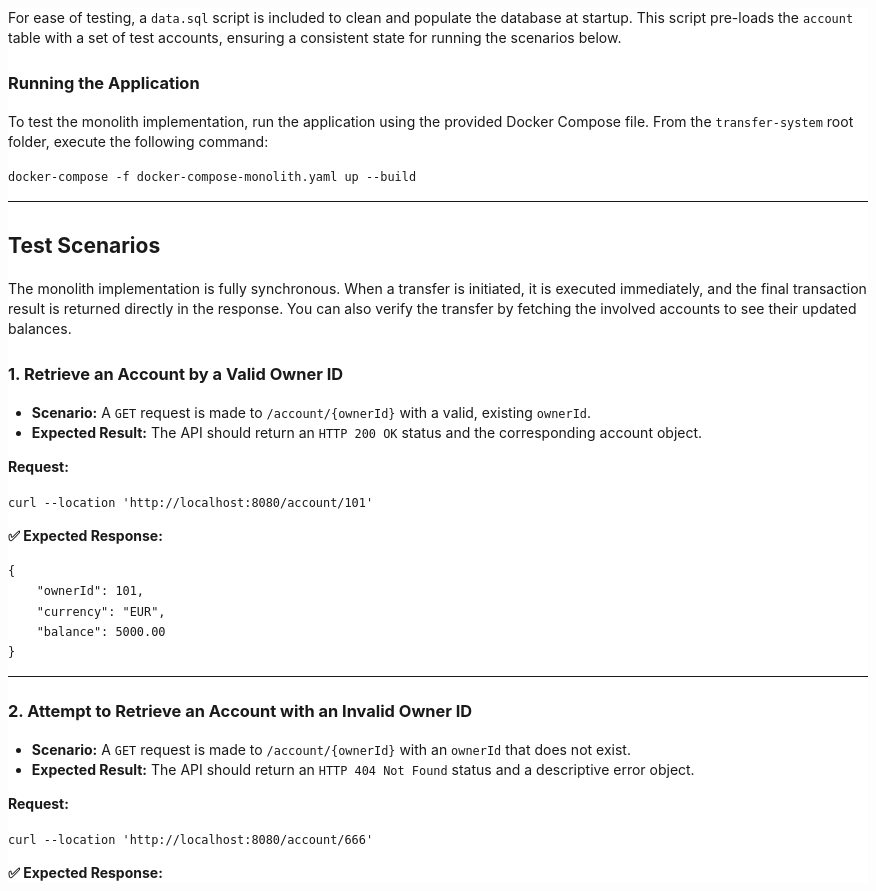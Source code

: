 For ease of testing, a `data.sql` script is included to clean and populate the database at startup. This script
pre-loads the `account` table with a set of test accounts, ensuring a consistent state for running the scenarios below.

### Running the Application

To test the monolith implementation, run the application using the provided Docker Compose file. From the
`transfer-system` root folder, execute the following command:

    docker-compose -f docker-compose-monolith.yaml up --build

---

## Test Scenarios

The monolith implementation is fully synchronous. When a transfer is initiated, it is executed immediately, and the
final transaction result is returned directly in the response. You can also verify the transfer by fetching the involved
accounts to see their updated balances.

### 1. Retrieve an Account by a Valid Owner ID

* **Scenario:** A `GET` request is made to `/account/{ownerId}` with a valid, existing `ownerId`.
* **Expected Result:** The API should return an `HTTP 200 OK` status and the corresponding account object.

**Request:**

    curl --location 'http://localhost:8080/account/101'

**✅ Expected Response:**

    {
        "ownerId": 101,
        "currency": "EUR",
        "balance": 5000.00
    }

---

### 2. Attempt to Retrieve an Account with an Invalid Owner ID

* **Scenario:** A `GET` request is made to `/account/{ownerId}` with an `ownerId` that does not exist.
* **Expected Result:** The API should return an `HTTP 404 Not Found` status and a descriptive error object.

**Request:**

    curl --location 'http://localhost:8080/account/666'

**✅ Expected Response:**
